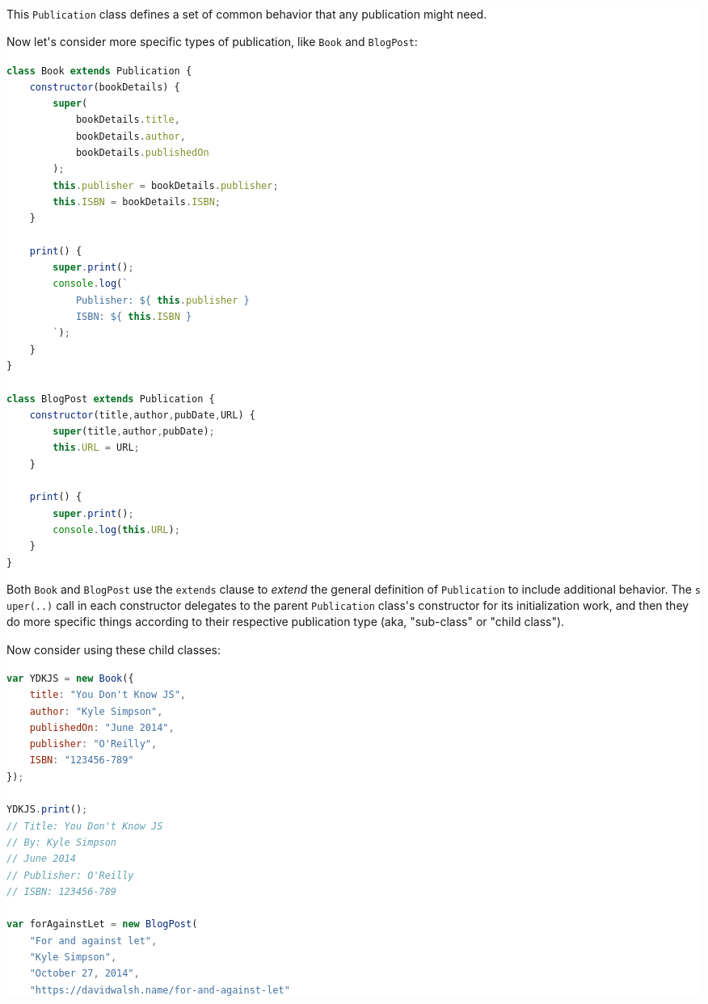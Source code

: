 This `Publication` class defines a set of common behavior that any publication might need.

Now let's consider more specific types of publication, like `Book` and `BlogPost`:

```js
class Book extends Publication {
    constructor(bookDetails) {
        super(
            bookDetails.title,
            bookDetails.author,
            bookDetails.publishedOn
        );
        this.publisher = bookDetails.publisher;
        this.ISBN = bookDetails.ISBN;
    }

    print() {
        super.print();
        console.log(`
            Publisher: ${ this.publisher }
            ISBN: ${ this.ISBN }
        `);
    }
}

class BlogPost extends Publication {
    constructor(title,author,pubDate,URL) {
        super(title,author,pubDate);
        this.URL = URL;
    }

    print() {
        super.print();
        console.log(this.URL);
    }
}
```

Both `Book` and `BlogPost` use the `extends` clause to *extend* the general definition of `Publication` to include additional behavior. The `super(..)` call in each constructor delegates to the parent `Publication` class's constructor for its initialization work, and then they do more specific things according to their respective publication type (aka, "sub-class" or "child class").

Now consider using these child classes:

```js
var YDKJS = new Book({
    title: "You Don't Know JS",
    author: "Kyle Simpson",
    publishedOn: "June 2014",
    publisher: "O'Reilly",
    ISBN: "123456-789"
});

YDKJS.print();
// Title: You Don't Know JS
// By: Kyle Simpson
// June 2014
// Publisher: O'Reilly
// ISBN: 123456-789

var forAgainstLet = new BlogPost(
    "For and against let",
    "Kyle Simpson",
    "October 27, 2014",
    "https://davidwalsh.name/for-and-against-let"
```